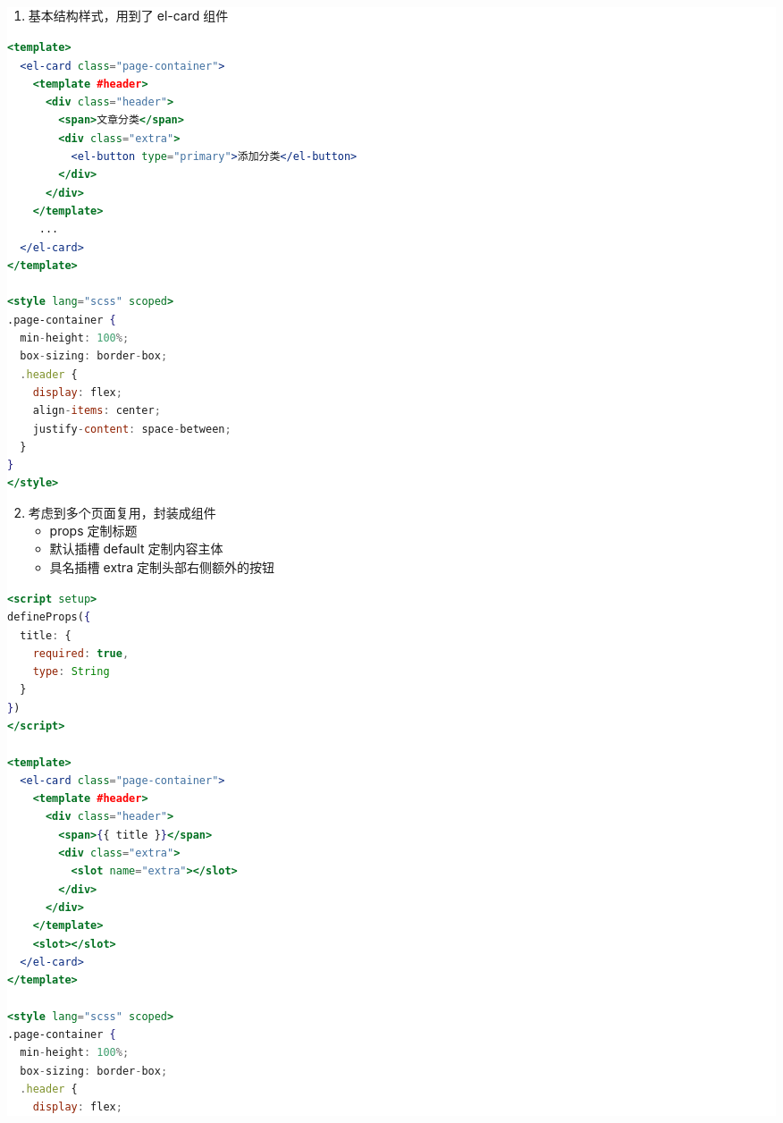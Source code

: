 1. 基本结构样式，用到了 el-card 组件

```jsx
<template>
  <el-card class="page-container">
    <template #header>
      <div class="header">
        <span>文章分类</span>
        <div class="extra">
          <el-button type="primary">添加分类</el-button>
        </div>
      </div>
    </template>
     ...
  </el-card>
</template>

<style lang="scss" scoped>
.page-container {
  min-height: 100%;
  box-sizing: border-box;
  .header {
    display: flex;
    align-items: center;
    justify-content: space-between;
  }
}
</style>
```

2. 考虑到多个页面复用，封装成组件
    - props 定制标题
    - 默认插槽 default 定制内容主体
    - 具名插槽 extra 定制头部右侧额外的按钮

```jsx
<script setup>
defineProps({
  title: {
    required: true,
    type: String
  }
})
</script>

<template>
  <el-card class="page-container">
    <template #header>
      <div class="header">
        <span>{{ title }}</span>
        <div class="extra">
          <slot name="extra"></slot>
        </div>
      </div>
    </template>
    <slot></slot>
  </el-card>
</template>

<style lang="scss" scoped>
.page-container {
  min-height: 100%;
  box-sizing: border-box;
  .header {
    display: flex;
```